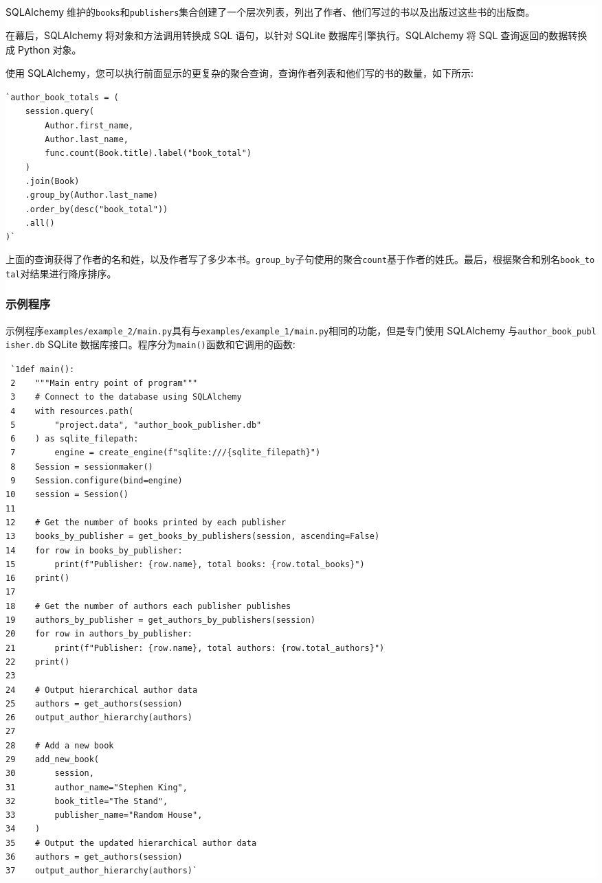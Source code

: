 SQLAlchemy 维护的`books`和`publishers`集合创建了一个层次列表，列出了作者、他们写过的书以及出版过这些书的出版商。

在幕后，SQLAlchemy 将对象和方法调用转换成 SQL 语句，以针对 SQLite 数据库引擎执行。SQLAlchemy 将 SQL 查询返回的数据转换成 Python 对象。

使用 SQLAlchemy，您可以执行前面显示的更复杂的聚合查询，查询作者列表和他们写的书的数量，如下所示:

```
`author_book_totals = (
    session.query(
        Author.first_name,
        Author.last_name,
        func.count(Book.title).label("book_total")
    )
    .join(Book)
    .group_by(Author.last_name)
    .order_by(desc("book_total"))
    .all()
)` 
```

上面的查询获得了作者的名和姓，以及作者写了多少本书。`group_by`子句使用的聚合`count`基于作者的姓氏。最后，根据聚合和别名`book_total`对结果进行降序排序。

### 示例程序

示例程序`examples/example_2/main.py`具有与`examples/example_1/main.py`相同的功能，但是专门使用 SQLAlchemy 与`author_book_publisher.db` SQLite 数据库接口。程序分为`main()`函数和它调用的函数:

```
 `1def main():
 2    """Main entry point of program"""
 3    # Connect to the database using SQLAlchemy
 4    with resources.path(
 5        "project.data", "author_book_publisher.db"
 6    ) as sqlite_filepath:
 7        engine = create_engine(f"sqlite:///{sqlite_filepath}")
 8    Session = sessionmaker()
 9    Session.configure(bind=engine)
10    session = Session()
11
12    # Get the number of books printed by each publisher
13    books_by_publisher = get_books_by_publishers(session, ascending=False)
14    for row in books_by_publisher:
15        print(f"Publisher: {row.name}, total books: {row.total_books}")
16    print()
17
18    # Get the number of authors each publisher publishes
19    authors_by_publisher = get_authors_by_publishers(session)
20    for row in authors_by_publisher:
21        print(f"Publisher: {row.name}, total authors: {row.total_authors}")
22    print()
23
24    # Output hierarchical author data
25    authors = get_authors(session)
26    output_author_hierarchy(authors)
27
28    # Add a new book
29    add_new_book(
30        session,
31        author_name="Stephen King",
32        book_title="The Stand",
33        publisher_name="Random House",
34    )
35    # Output the updated hierarchical author data
36    authors = get_authors(session)
37    output_author_hierarchy(authors)` 
```
